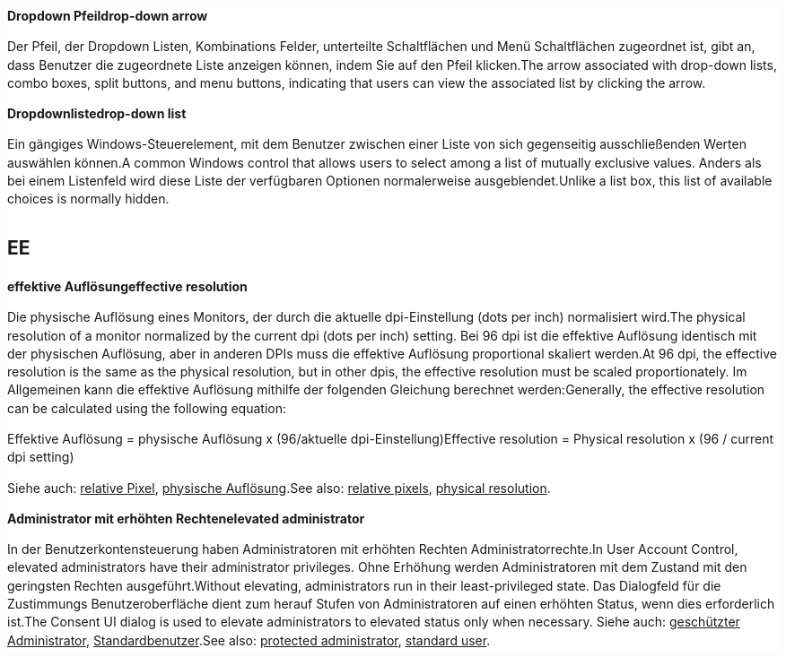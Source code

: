<span data-ttu-id="693e1-257">**Dropdown Pfeil**</span><span class="sxs-lookup"><span data-stu-id="693e1-257">**drop-down arrow**</span></span>

<span data-ttu-id="693e1-258">Der Pfeil, der Dropdown Listen, Kombinations Felder, unterteilte Schaltflächen und Menü Schaltflächen zugeordnet ist, gibt an, dass Benutzer die zugeordnete Liste anzeigen können, indem Sie auf den Pfeil klicken.</span><span class="sxs-lookup"><span data-stu-id="693e1-258">The arrow associated with drop-down lists, combo boxes, split buttons, and menu buttons, indicating that users can view the associated list by clicking the arrow.</span></span>

<span data-ttu-id="693e1-259">**Dropdownliste**</span><span class="sxs-lookup"><span data-stu-id="693e1-259">**drop-down list**</span></span>

<span data-ttu-id="693e1-260">Ein gängiges Windows-Steuerelement, mit dem Benutzer zwischen einer Liste von sich gegenseitig ausschließenden Werten auswählen können.</span><span class="sxs-lookup"><span data-stu-id="693e1-260">A common Windows control that allows users to select among a list of mutually exclusive values.</span></span> <span data-ttu-id="693e1-261">Anders als bei einem Listenfeld wird diese Liste der verfügbaren Optionen normalerweise ausgeblendet.</span><span class="sxs-lookup"><span data-stu-id="693e1-261">Unlike a list box, this list of available choices is normally hidden.</span></span>

## <a name="e"></a><span data-ttu-id="693e1-262">E</span><span class="sxs-lookup"><span data-stu-id="693e1-262">E</span></span>

<span data-ttu-id="693e1-263">**effektive Auflösung**</span><span class="sxs-lookup"><span data-stu-id="693e1-263">**effective resolution**</span></span>

<span data-ttu-id="693e1-264">Die physische Auflösung eines Monitors, der durch die aktuelle dpi-Einstellung (dots per inch) normalisiert wird.</span><span class="sxs-lookup"><span data-stu-id="693e1-264">The physical resolution of a monitor normalized by the current dpi (dots per inch) setting.</span></span> <span data-ttu-id="693e1-265">Bei 96 dpi ist die effektive Auflösung identisch mit der physischen Auflösung, aber in anderen DPIs muss die effektive Auflösung proportional skaliert werden.</span><span class="sxs-lookup"><span data-stu-id="693e1-265">At 96 dpi, the effective resolution is the same as the physical resolution, but in other dpis, the effective resolution must be scaled proportionately.</span></span> <span data-ttu-id="693e1-266">Im Allgemeinen kann die effektive Auflösung mithilfe der folgenden Gleichung berechnet werden:</span><span class="sxs-lookup"><span data-stu-id="693e1-266">Generally, the effective resolution can be calculated using the following equation:</span></span>

<span data-ttu-id="693e1-267">Effektive Auflösung = physische Auflösung x (96/aktuelle dpi-Einstellung)</span><span class="sxs-lookup"><span data-stu-id="693e1-267">Effective resolution = Physical resolution x (96 / current dpi setting)</span></span>

<span data-ttu-id="693e1-268">Siehe auch: [relative Pixel](#r), [physische Auflösung](#p).</span><span class="sxs-lookup"><span data-stu-id="693e1-268">See also: [relative pixels](#r), [physical resolution](#p).</span></span>

<span data-ttu-id="693e1-269">**Administrator mit erhöhten Rechten**</span><span class="sxs-lookup"><span data-stu-id="693e1-269">**elevated administrator**</span></span>

<span data-ttu-id="693e1-270">In der Benutzerkontensteuerung haben Administratoren mit erhöhten Rechten Administratorrechte.</span><span class="sxs-lookup"><span data-stu-id="693e1-270">In User Account Control, elevated administrators have their administrator privileges.</span></span> <span data-ttu-id="693e1-271">Ohne Erhöhung werden Administratoren mit dem Zustand mit den geringsten Rechten ausgeführt.</span><span class="sxs-lookup"><span data-stu-id="693e1-271">Without elevating, administrators run in their least-privileged state.</span></span> <span data-ttu-id="693e1-272">Das Dialogfeld für die Zustimmungs Benutzeroberfläche dient zum herauf Stufen von Administratoren auf einen erhöhten Status, wenn dies erforderlich ist.</span><span class="sxs-lookup"><span data-stu-id="693e1-272">The Consent UI dialog is used to elevate administrators to elevated status only when necessary.</span></span> <span data-ttu-id="693e1-273">Siehe auch: [geschützter Administrator](#p), [Standardbenutzer](#s).</span><span class="sxs-lookup"><span data-stu-id="693e1-273">See also: [protected administrator](#p), [standard user](#s).</span></span>

